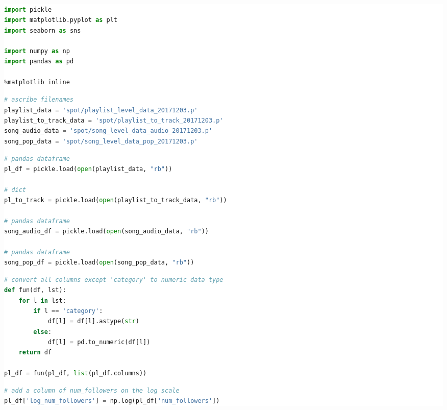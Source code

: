 

```python
import pickle
import matplotlib.pyplot as plt
import seaborn as sns 

import numpy as np
import pandas as pd

%matplotlib inline 
```


```python
# ascribe filenames 
playlist_data = 'spot/playlist_level_data_20171203.p'
playlist_to_track_data = 'spot/playlist_to_track_20171203.p'
song_audio_data = 'spot/song_level_data_audio_20171203.p'
song_pop_data = 'spot/song_level_data_pop_20171203.p'
```


```python
# pandas dataframe
pl_df = pickle.load(open(playlist_data, "rb"))

# dict
pl_to_track = pickle.load(open(playlist_to_track_data, "rb"))

# pandas dataframe
song_audio_df = pickle.load(open(song_audio_data, "rb"))

# pandas dataframe
song_pop_df = pickle.load(open(song_pop_data, "rb"))
```


```python
# convert all columns except 'category' to numeric data type
def fun(df, lst):
    for l in lst:
        if l == 'category':
            df[l] = df[l].astype(str)
        else:
            df[l] = pd.to_numeric(df[l])
    return df 

pl_df = fun(pl_df, list(pl_df.columns))
```


```python
# add a column of num_followers on the log scale
pl_df['log_num_followers'] = np.log(pl_df['num_followers'])
```

